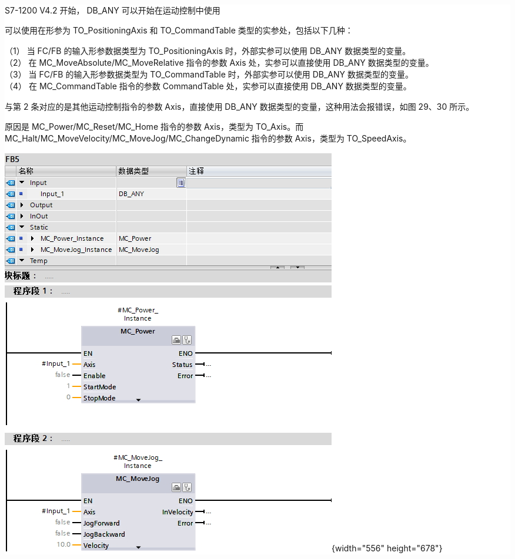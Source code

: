 S7-1200 V4.2 开始， DB_ANY 可以开始在运动控制中使用

可以使用在形参为 TO_PositioningAxis 和 TO_CommandTable
类型的实参处，包括以下几种：

（1） 当 FC/FB 的输入形参数据类型为 TO_PositioningAxis
时，外部实参可以使用 DB_ANY 数据类型的变量。\
（2） 在 MC_MoveAbsolute/MC_MoveRelative 指令的参数 Axis
处，实参可以直接使用 DB_ANY 数据类型的变量。\
（3） 当 FC/FB 的输入形参数据类型为 TO_CommandTable 时，外部实参可以使用
DB_ANY 数据类型的变量。\
（4） 在 MC_CommandTable 指令的参数 CommandTable 处，实参可以直接使用
DB_ANY 数据类型的变量。

与第 2 条对应的是其他运动控制指令的参数 Axis，直接使用 DB_ANY
数据类型的变量，这种用法会报错误，如图 29、30 所示。

原因是 MC_Power/MC_Reset/MC_Home 指令的参数 Axis，类型为 TO_Axis。而
MC_Halt/MC_MoveVelocity/MC_MoveJog/MC_ChangeDynamic 指令的参数
Axis，类型为 TO_SpeedAxis。

![](images/8-29.jpg){width="556" height="678"}
